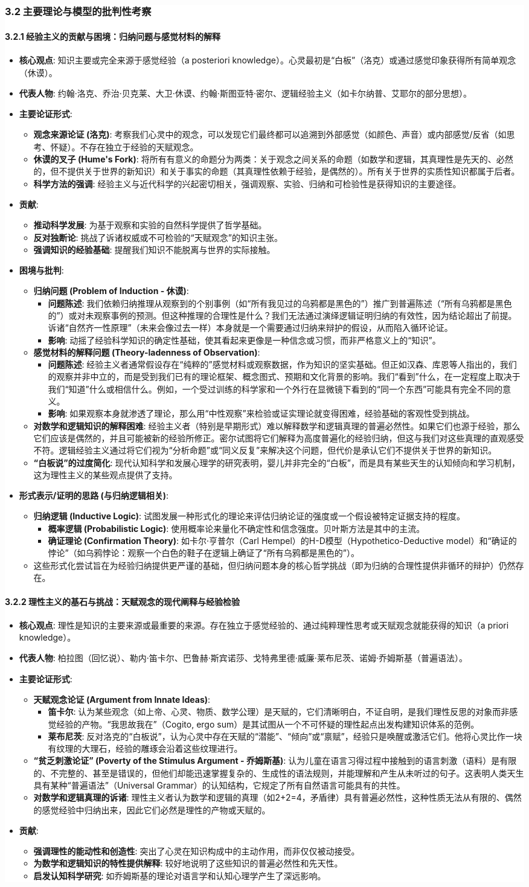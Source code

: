 ### 3.2 主要理论与模型的批判性考察

#### 3.2.1 经验主义的贡献与困境：归纳问题与感觉材料的解释

- **核心观点**: 知识主要或完全来源于感觉经验（a posteriori knowledge）。心灵最初是“白板”（洛克）或通过感觉印象获得所有简单观念（休谟）。
- **代表人物**: 约翰·洛克、乔治·贝克莱、大卫·休谟、约翰·斯图亚特·密尔、逻辑经验主义（如卡尔纳普、艾耶尔的部分思想）。
- **主要论证形式**:
  - **观念来源论证 (洛克)**: 考察我们心灵中的观念，可以发现它们最终都可以追溯到外部感觉（如颜色、声音）或内部感觉/反省（如思考、怀疑）。不存在独立于经验的天赋观念。
  - **休谟的叉子 (Hume's Fork)**: 将所有有意义的命题分为两类：关于观念之间关系的命题（如数学和逻辑，其真理性是先天的、必然的，但不提供关于世界的新知识）和关于事实的命题（其真理性依赖于经验，是偶然的）。所有关于世界的实质性知识都属于后者。
  - **科学方法的强调**: 经验主义与近代科学的兴起密切相关，强调观察、实验、归纳和可检验性是获得知识的主要途径。

- **贡献**:
  - **推动科学发展**: 为基于观察和实验的自然科学提供了哲学基础。
  - **反对独断论**: 挑战了诉诸权威或不可检验的“天赋观念”的知识主张。
  - **强调知识的经验基础**: 提醒我们知识不能脱离与世界的实际接触。

- **困境与批判**:
  - **归纳问题 (Problem of Induction - 休谟)**:
    - **问题陈述**: 我们依赖归纳推理从观察到的个别事例（如“所有我见过的乌鸦都是黑色的”）推广到普遍陈述（“所有乌鸦都是黑色的”）或对未观察事例的预测。但这种推理的合理性是什么？我们无法通过演绎逻辑证明归纳的有效性，因为结论超出了前提。诉诸“自然齐一性原理”（未来会像过去一样）本身就是一个需要通过归纳来辩护的假设，从而陷入循环论证。
    - **影响**: 动摇了经验科学知识的确定性基础，使其看起来更像是一种信念或习惯，而非严格意义上的“知识”。
  - **感觉材料的解释问题 (Theory-ladenness of Observation)**:
    - **问题陈述**: 经验主义者通常假设存在“纯粹的”感觉材料或观察数据，作为知识的坚实基础。但正如汉森、库恩等人指出的，我们的观察并非中立的，而是受到我们已有的理论框架、概念图式、预期和文化背景的影响。我们“看到”什么，在一定程度上取决于我们“知道”什么或相信什么。例如，一个受过训练的科学家和一个外行在显微镜下看到的“同一个东西”可能具有完全不同的意义。
    - **影响**: 如果观察本身就渗透了理论，那么用“中性观察”来检验或证实理论就变得困难，经验基础的客观性受到挑战。
  - **对数学和逻辑知识的解释困难**: 经验主义者（特别是早期形式）难以解释数学和逻辑真理的普遍必然性。如果它们也源于经验，那么它们应该是偶然的，并且可能被新的经验所修正。密尔试图将它们解释为高度普遍化的经验归纳，但这与我们对这些真理的直观感受不符。逻辑经验主义通过将它们视为“分析命题”或“同义反复”来解决这个问题，但代价是承认它们不提供关于世界的新知识。
  - **“白板说”的过度简化**: 现代认知科学和发展心理学的研究表明，婴儿并非完全的“白板”，而是具有某些天生的认知倾向和学习机制，这为理性主义的某些观点提供了支持。

- **形式表示/证明的思路 (与归纳逻辑相关)**:
  - **归纳逻辑 (Inductive Logic)**: 试图发展一种形式化的理论来评估归纳论证的强度或一个假设被特定证据支持的程度。
    - **概率逻辑 (Probabilistic Logic)**: 使用概率论来量化不确定性和信念强度。贝叶斯方法是其中的主流。
    - **确证理论 (Confirmation Theory)**: 如卡尔·亨普尔（Carl Hempel）的H-D模型（Hypothetico-Deductive model）和“确证的悖论”（如乌鸦悖论：观察一个白色的鞋子在逻辑上确证了“所有乌鸦都是黑色的”）。
  - 这些形式化尝试旨在为经验归纳提供更严谨的基础，但归纳问题本身的核心哲学挑战（即为归纳的合理性提供非循环的辩护）仍然存在。

#### 3.2.2 理性主义的基石与挑战：天赋观念的现代阐释与经验检验

- **核心观点**: 理性是知识的主要来源或最重要的来源。存在独立于感觉经验的、通过纯粹理性思考或天赋观念就能获得的知识（a priori knowledge）。
- **代表人物**: 柏拉图（回忆说）、勒内·笛卡尔、巴鲁赫·斯宾诺莎、戈特弗里德·威廉·莱布尼茨、诺姆·乔姆斯基（普遍语法）。
- **主要论证形式**:
  - **天赋观念论证 (Argument from Innate Ideas)**:
    - **笛卡尔**: 认为某些观念（如上帝、心灵、物质、数学公理）是天赋的，它们清晰明白，不证自明，是我们理性反思的对象而非感觉经验的产物。“我思故我在”（Cogito, ergo sum）是其试图从一个不可怀疑的理性起点出发构建知识体系的范例。
    - **莱布尼茨**: 反对洛克的“白板说”，认为心灵中存在天赋的“潜能”、“倾向”或“禀赋”，经验只是唤醒或激活它们。他将心灵比作一块有纹理的大理石，经验的雕琢会沿着这些纹理进行。
  - **“贫乏刺激论证” (Poverty of the Stimulus Argument - 乔姆斯基)**: 认为儿童在语言习得过程中接触到的语言刺激（语料）是有限的、不完整的、甚至是错误的，但他们却能迅速掌握复杂的、生成性的语法规则，并能理解和产生从未听过的句子。这表明人类天生具有某种“普遍语法”（Universal Grammar）的认知结构，它规定了所有自然语言可能具有的共性。
  - **对数学和逻辑真理的诉诸**: 理性主义者认为数学和逻辑的真理（如2+2=4，矛盾律）具有普遍必然性，这种性质无法从有限的、偶然的感觉经验中归纳出来，因此它们必然是理性的产物或天赋的。

- **贡献**:
  - **强调理性的能动性和创造性**: 突出了心灵在知识构成中的主动作用，而非仅仅被动接受。
  - **为数学和逻辑知识的特性提供解释**: 较好地说明了这些知识的普遍必然性和先天性。
  - **启发认知科学研究**: 如乔姆斯基的理论对语言学和认知心理学产生了深远影响。
